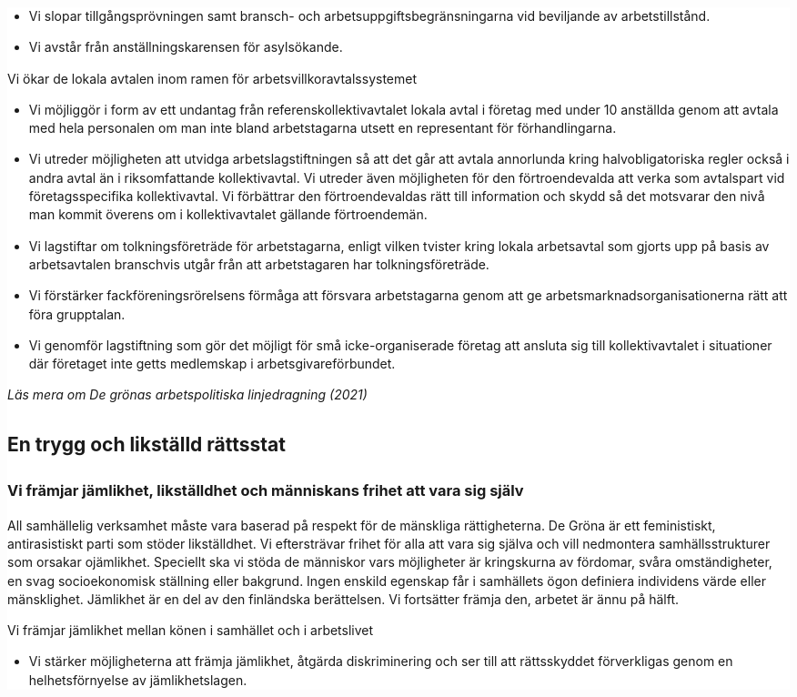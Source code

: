 
* Vi slopar tillgångsprövningen samt bransch- och arbetsuppgiftsbegränsningarna vid beviljande av arbetstillstånd.


* Vi avstår från anställningskarensen för asylsökande.


Vi ökar de lokala avtalen inom ramen för arbetsvillkoravtalssystemet


* Vi möjliggör i form av ett undantag från referenskollektivavtalet lokala avtal i företag med under 10 anställda genom att avtala med hela personalen om man inte bland arbetstagarna utsett en representant för förhandlingarna.


* Vi utreder möjligheten att utvidga arbetslagstiftningen så att det går att avtala annorlunda kring halvobligatoriska regler också i andra avtal än i riksomfattande kollektivavtal. Vi utreder även möjligheten för den förtroendevalda att verka som avtalspart vid företagsspecifika kollektivavtal. Vi förbättrar den förtroendevaldas rätt till information och skydd så det motsvarar den nivå man kommit överens om i kollektivavtalet gällande förtroendemän.


* Vi lagstiftar om tolkningsföreträde för arbetstagarna, enligt vilken tvister kring lokala arbetsavtal som gjorts upp på basis av arbetsavtalen branschvis utgår från att arbetstagaren har tolkningsföreträde.


* Vi förstärker fackföreningsrörelsens förmåga att försvara arbetstagarna genom att ge arbetsmarknadsorganisationerna rätt att föra grupptalan.


* Vi genomför lagstiftning som gör det möjligt för små icke-organiserade företag att ansluta sig till kollektivavtalet i situationer där företaget inte getts medlemskap i arbetsgivareförbundet.


*Läs mera om De grönas arbetspolitiska linjedragning (2021)*


## En trygg och likställd rättsstat


### Vi främjar jämlikhet, likställdhet och människans frihet att vara sig själv


All samhällelig verksamhet måste vara baserad på respekt för de mänskliga rättigheterna. De Gröna är ett feministiskt, antirasistiskt parti som stöder likställdhet. Vi eftersträvar frihet för alla att vara sig själva och vill nedmontera samhällsstrukturer som orsakar ojämlikhet. Speciellt ska vi stöda de människor vars möjligheter är kringskurna av fördomar, svåra omständigheter, en svag socioekonomisk ställning eller bakgrund. Ingen enskild egenskap får i samhällets ögon definiera individens värde eller mänsklighet. Jämlikhet är en del av den finländska berättelsen. Vi fortsätter främja den, arbetet är ännu på hälft.


Vi främjar jämlikhet mellan könen i samhället och i arbetslivet


* Vi stärker möjligheterna att främja jämlikhet, åtgärda diskriminering och ser till att rättsskyddet förverkligas genom en helhetsförnyelse av jämlikhetslagen.

